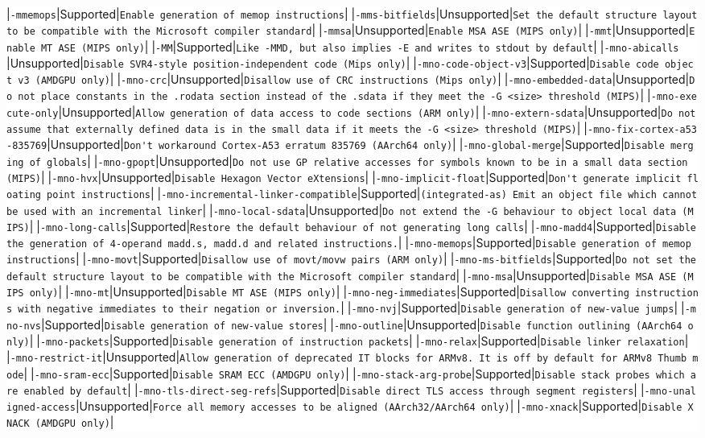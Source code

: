 |`-mmemops`|Supported|`Enable generation of memop instructions`|
|`-mms-bitfields`|Unsupported|`Set the default structure layout to be compatible with the Microsoft compiler standard`|
|`-mmsa`|Unsupported|`Enable MSA ASE (MIPS only)`|
|`-mmt`|Unsupported|`Enable MT ASE (MIPS only)`|
|`-MM`|Supported|`Like -MMD, but also implies -E and writes to stdout by default`|
|`-mno-abicalls`|Unsupported|`Disable SVR4-style position-independent code (Mips only)`|
|`-mno-code-object-v3`|Supported|`Disable code object v3 (AMDGPU only)`|
|`-mno-crc`|Unsupported|`Disallow use of CRC instructions (Mips only)`|
|`-mno-embedded-data`|Unsupported|`Do not place constants in the .rodata section instead of the .sdata if they meet the -G <size> threshold (MIPS)`|
|`-mno-execute-only`|Unsupported|`Allow generation of data access to code sections (ARM only)`|
|`-mno-extern-sdata`|Unsupported|`Do not assume that externally defined data is in the small data if it meets the -G <size> threshold (MIPS)`|
|`-mno-fix-cortex-a53-835769`|Unsupported|`Don't workaround Cortex-A53 erratum 835769 (AArch64 only)`|
|`-mno-global-merge`|Supported|`Disable merging of globals`|
|`-mno-gpopt`|Unsupported|`Do not use GP relative accesses for symbols known to be in a small data section (MIPS)`|
|`-mno-hvx`|Unsupported|`Disable Hexagon Vector eXtensions`|
|`-mno-implicit-float`|Supported|`Don't generate implicit floating point instructions`|
|`-mno-incremental-linker-compatible`|Supported|`(integrated-as) Emit an object file which cannot be used with an incremental linker`|
|`-mno-local-sdata`|Unsupported|`Do not extend the -G behaviour to object local data (MIPS)`|
|`-mno-long-calls`|Supported|`Restore the default behaviour of not generating long calls`|
|`-mno-madd4`|Supported|`Disable the generation of 4-operand madd.s, madd.d and related instructions.`|
|`-mno-memops`|Supported|`Disable generation of memop instructions`|
|`-mno-movt`|Supported|`Disallow use of movt/movw pairs (ARM only)`|
|`-mno-ms-bitfields`|Supported|`Do not set the default structure layout to be compatible with the Microsoft compiler standard`|
|`-mno-msa`|Unsupported|`Disable MSA ASE (MIPS only)`|
|`-mno-mt`|Unsupported|`Disable MT ASE (MIPS only)`|
|`-mno-neg-immediates`|Supported|`Disallow converting instructions with negative immediates to their negation or inversion.`|
|`-mno-nvj`|Supported|`Disable generation of new-value jumps`|
|`-mno-nvs`|Supported|`Disable generation of new-value stores`|
|`-mno-outline`|Unsupported|`Disable function outlining (AArch64 only)`|
|`-mno-packets`|Supported|`Disable generation of instruction packets`|
|`-mno-relax`|Supported|`Disable linker relaxation`|
|`-mno-restrict-it`|Unsupported|`Allow generation of deprecated IT blocks for ARMv8. It is off by default for ARMv8 Thumb mode`|
|`-mno-sram-ecc`|Supported|`Disable SRAM ECC (AMDGPU only)`|
|`-mno-stack-arg-probe`|Supported|`Disable stack probes which are enabled by default`|
|`-mno-tls-direct-seg-refs`|Supported|`Disable direct TLS access through segment registers`|
|`-mno-unaligned-access`|Unsupported|`Force all memory accesses to be aligned (AArch32/AArch64 only)`|
|`-mno-xnack`|Supported|`Disable XNACK (AMDGPU only)`|